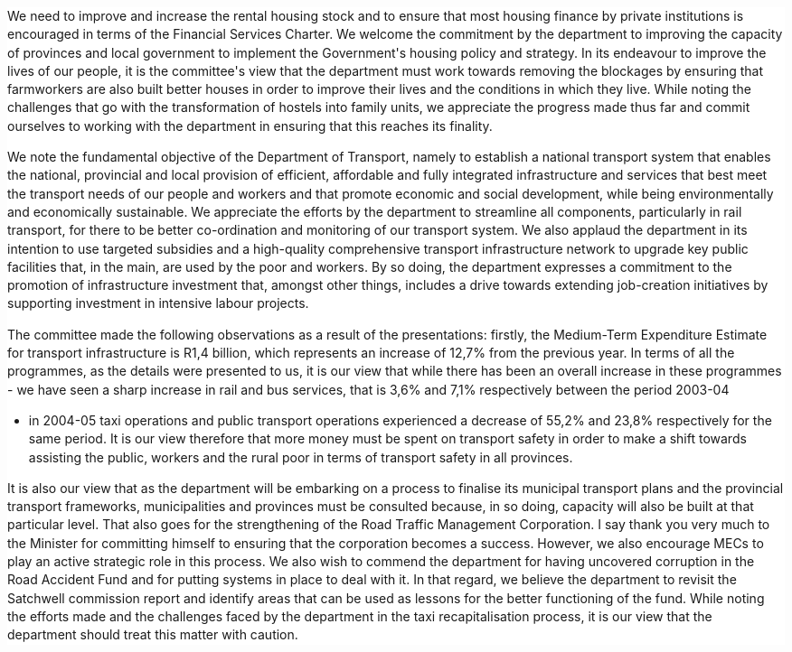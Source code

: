 We need to improve and increase the rental housing stock and to ensure  that
most housing finance by private institutions is encouraged in terms  of  the
Financial Services Charter. We welcome the commitment by the  department  to
improving the capacity of provinces and local government  to  implement  the
Government's housing policy and strategy. In its endeavour  to  improve  the
lives of our people, it is the committee's view  that  the  department  must
work towards removing the blockages by ensuring that  farmworkers  are  also
built better houses in order to improve their lives and  the  conditions  in
which  they  live.  While  noting  the   challenges   that   go   with   the
transformation of hostels into family  units,  we  appreciate  the  progress
made thus far and  commit  ourselves  to  working  with  the  department  in
ensuring that this reaches its finality.

We note the fundamental objective of the Department of Transport, namely  to
establish a national transport system that enables the national,  provincial
and  local  provision  of  efficient,  affordable   and   fully   integrated
infrastructure and services that  best  meet  the  transport  needs  of  our
people and workers and that promote economic and social  development,  while
being  environmentally  and  economically  sustainable.  We  appreciate  the
efforts by the department to  streamline  all  components,  particularly  in
rail transport, for there to be better co-ordination and monitoring  of  our
transport system. We also applaud the department in  its  intention  to  use
targeted   subsidies   and   a    high-quality    comprehensive    transport
infrastructure network to upgrade key public facilities that, in  the  main,
are used by the poor and workers. By so doing, the  department  expresses  a
commitment to the  promotion  of  infrastructure  investment  that,  amongst
other things, includes a drive towards  extending  job-creation  initiatives
by supporting investment in intensive labour projects.

The  committee  made  the  following  observations  as  a  result   of   the
presentations: firstly, the Medium-Term Expenditure Estimate  for  transport
infrastructure is R1,4 billion, which represents an increase of  12,7%  from
the previous year. In terms of all  the  programmes,  as  the  details  were
presented to us, it is our  view  that  while  there  has  been  an  overall
increase in these programmes - we have seen a sharp  increase  in  rail  and
bus services, that is 3,6% and 7,1% respectively between the period  2003-04
- in 2004-05 taxi operations and public transport operations  experienced  a
decrease of 55,2% and 23,8% respectively for the  same  period.  It  is  our
view therefore that more money must be spent on transport  safety  in  order
to make a shift towards assisting the public, workers and the rural poor  in
terms of transport safety in all provinces.

 It is also our view that as the department will be embarking on  a  process
to finalise its municipal  transport  plans  and  the  provincial  transport
frameworks, municipalities and provinces must be consulted  because,  in  so
doing, capacity will also be built at that particular level. That also  goes
for the strengthening of the Road  Traffic  Management  Corporation.  I  say
thank you very much to the Minister for committing himself to ensuring  that
the corporation becomes a success. However, we also encourage MECs  to  play
an active strategic role in this process.
We also wish to commend the department for having  uncovered  corruption  in
the Road Accident Fund and for putting systems in place to deal with it.  In
that regard, we believe the department to revisit the  Satchwell  commission
report and identify areas that  can  be  used  as  lessons  for  the  better
functioning of the fund. While noting the efforts made  and  the  challenges
faced by the department in the taxi  recapitalisation  process,  it  is  our
view that the department should treat this matter with caution.
